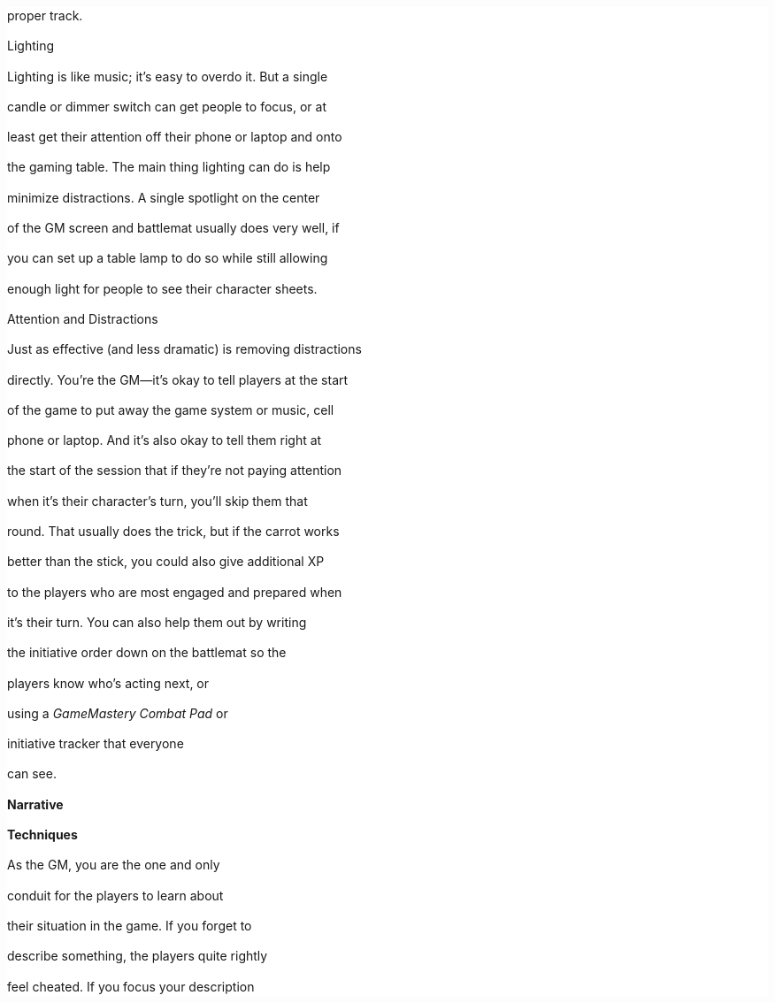 proper track.

Lighting

Lighting is like music; it’s easy to overdo it. But a single

candle or dimmer switch can get people to focus, or at

least get their attention off their phone or laptop and onto

the gaming table. The main thing lighting can do is help

minimize distractions. A single spotlight on the center

of the GM screen and battlemat usually does very well, if

you can set up a table lamp to do so while still allowing

enough light for people to see their character sheets.

Attention and Distractions

Just as effective (and less dramatic) is removing distractions

directly. You’re the GM—it’s okay to tell players at the start

of the game to put away the game system or music, cell

phone or laptop. And it’s also okay to tell them right at

the start of the session that if they’re not paying attention

when it’s their character’s turn, you’ll skip them that

round. That usually does the trick, but if the carrot works

better than the stick, you could also give additional XP

to the players who are most engaged and prepared when

it’s their turn. You can also help them out by writing

the initiative order down on the battlemat so the

players know who’s acting next, or

using a *GameMastery Combat Pad* or

initiative tracker that everyone

can see.

**Narrative**

**Techniques**

As the GM, you are the one and only

conduit for the players to learn about

their situation in the game. If you forget to

describe something, the players quite rightly

feel cheated. If you focus your description
